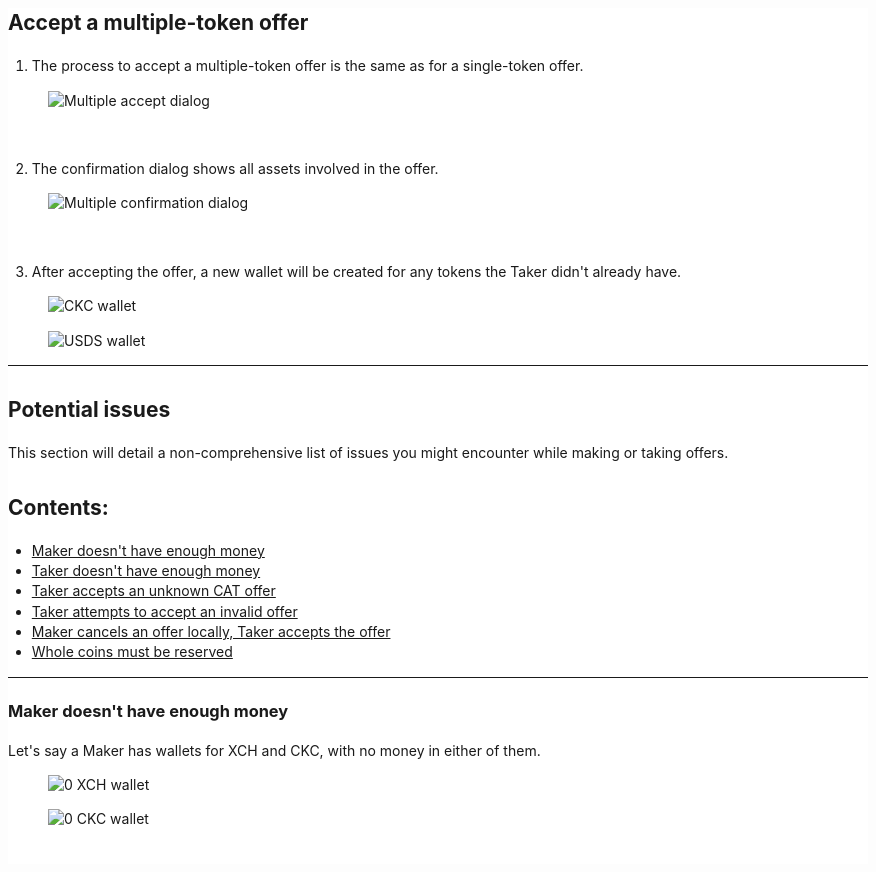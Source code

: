 
## Accept a multiple-token offer

1.  The process to accept a multiple-token offer is the same as for a single-token offer.

<figure>
<img src="/img/offers_img/gui_tutorial/offer_multiple_accept/1_multiple_accept_dialog.png" alt="Multiple accept dialog"/>
</figure>
<br/>

2.  The confirmation dialog shows all assets involved in the offer.

<figure>
<img src="/img/offers_img/gui_tutorial/offer_multiple_accept/2_confirmed.png" alt="Multiple confirmation dialog"/>
</figure>
<br/>

3.  After accepting the offer, a new wallet will be created for any tokens the Taker didn't already have.

<figure>
<img src="/img/offers_img/gui_tutorial/offer_multiple_accept/3_ckc_wallet.png" alt="CKC wallet"/>
</figure>
<figure>
<img src="/img/offers_img/gui_tutorial/offer_multiple_accept/4_usds_wallet.png" alt="USDS wallet"/>
</figure>

---

## Potential issues

This section will detail a non-comprehensive list of issues you might encounter while making or taking offers.

## Contents:

- [Maker doesn't have enough money](#maker-doesnt-have-enough-money)
- [Taker doesn't have enough money](#taker-doesnt-have-enough-money)
- [Taker accepts an unknown CAT offer](#taker-accepts-an-unknown-cat-offer)
- [Taker attempts to accept an invalid offer](#taker-attempts-to-accept-an-invalid-offer)
- [Maker cancels an offer locally, Taker accepts the offer](#maker-cancels-an-offer-locally-taker-accepts-the-offer)
- [Whole coins must be reserved](#whole-coins-must-be-reserved)

---

### Maker doesn't have enough money

Let's say a Maker has wallets for XCH and CKC, with no money in either of them.

<figure>
<img src="/img/offers_img/gui_tutorial/issues/01_xch_wallet.png" alt="0 XCH wallet"/>
</figure>
<figure>
<img src="/img/offers_img/gui_tutorial/issues/02_ckc_wallet.png" alt="0 CKC wallet"/>
</figure>
<br/>
